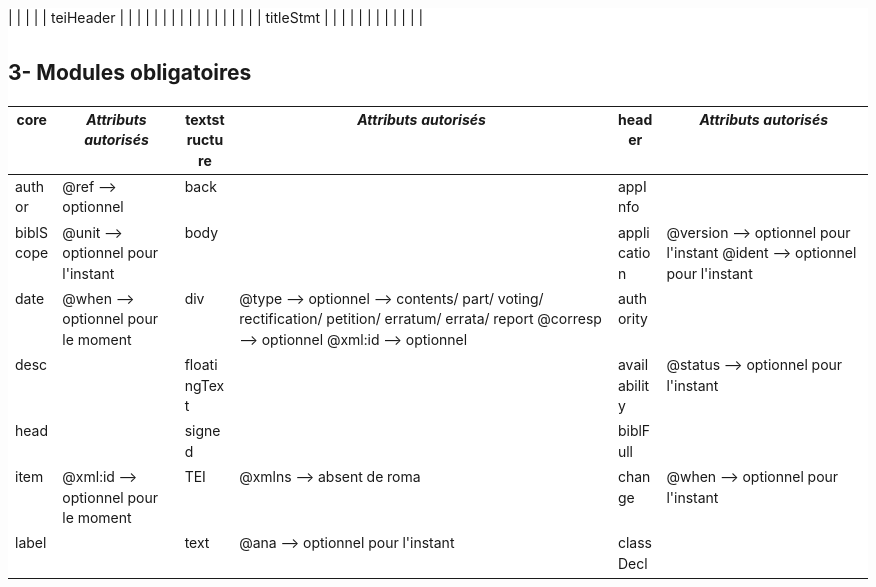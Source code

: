 |           |                                                                                                                                                       |                   |                                                                                                                                                 | teiHeader       |                                                                                                        |             |                       |             |                                                                    |             |                                                      |               |                                                                                           |            |                                                                                                                          |
|           |                                                                                                                                                       |                   |                                                                                                                                                 | titleStmt       |                                                                                                        |             |                       |             |                                                                    |             |                                                      |               |                                                                                           |            |                                                                                                                          |


## 3- Modules obligatoires

| **core**  | *Attributs autorisés*                                                                                                                                 | **textstructure** | *Attributs autorisés*                                                                                                                           | **header**      | *Attributs autorisés*                                                                                  |
|-----------|-------------------------------------------------------------------------------------------------------------------------------------------------------|-------------------|-------------------------------------------------------------------------------------------------------------------------------------------------|-----------------|--------------------------------------------------------------------------------------------------------|
| author    | @ref --> optionnel                                                                                                                                    | back              |                                                                                                                                                 | appInfo         |                                                                                                        |
| biblScope | @unit --> optionnel pour l'instant                                                                                                                    | body              |                                                                                                                                                 | application     | @version --> optionnel pour l'instant  @ident --> optionnel pour l'instant                             |
| date      | @when --> optionnel pour le moment                                                                                                                    | div               | @type --> optionnel --> contents/ part/ voting/ rectification/ petition/ erratum/ errata/ report  @corresp --> optionnel  @xml:id --> optionnel | authority       |                                                                                                        |
| desc      |                                                                                                                                                       | floatingText      |                                                                                                                                                 | availability    | @status --> optionnel pour l'instant                                                                   |
| head      |                                                                                                                                                       | signed            |                                                                                                                                                 | biblFull        |                                                                                                        |
| item      | @xml:id --> optionnel pour le moment                                                                                                                  | TEI               | @xmlns --> absent de roma                                                                                                                       | change          | @when --> optionnel pour l'instant                                                                     |
| label     |                                                                                                                                                       | text              | @ana --> optionnel pour l'instant                                                                                                               | classDecl       |                                                                                                        |